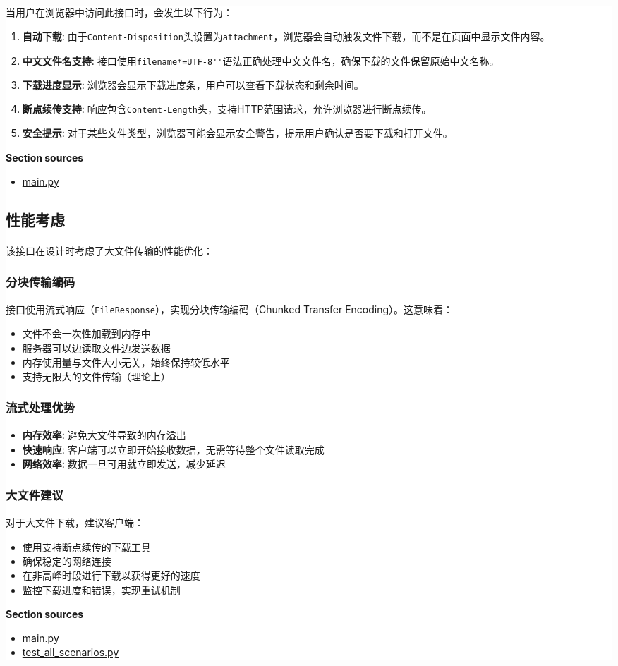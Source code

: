 当用户在浏览器中访问此接口时，会发生以下行为：

1. **自动下载**: 由于`Content-Disposition`头设置为`attachment`，浏览器会自动触发文件下载，而不是在页面中显示文件内容。

2. **中文文件名支持**: 接口使用`filename*=UTF-8''`语法正确处理中文文件名，确保下载的文件保留原始中文名称。

3. **下载进度显示**: 浏览器会显示下载进度条，用户可以查看下载状态和剩余时间。

4. **断点续传支持**: 响应包含`Content-Length`头，支持HTTP范围请求，允许浏览器进行断点续传。

5. **安全提示**: 对于某些文件类型，浏览器可能会显示安全警告，提示用户确认是否要下载和打开文件。

**Section sources**
- [main.py](file://api/main.py#L365-L400)

## 性能考虑

该接口在设计时考虑了大文件传输的性能优化：

### 分块传输编码
接口使用流式响应（`FileResponse`），实现分块传输编码（Chunked Transfer Encoding）。这意味着：
- 文件不会一次性加载到内存中
- 服务器可以边读取文件边发送数据
- 内存使用量与文件大小无关，始终保持较低水平
- 支持无限大的文件传输（理论上）

### 流式处理优势
- **内存效率**: 避免大文件导致的内存溢出
- **快速响应**: 客户端可以立即开始接收数据，无需等待整个文件读取完成
- **网络效率**: 数据一旦可用就立即发送，减少延迟

### 大文件建议
对于大文件下载，建议客户端：
- 使用支持断点续传的下载工具
- 确保稳定的网络连接
- 在非高峰时段进行下载以获得更好的速度
- 监控下载进度和错误，实现重试机制

**Section sources**
- [main.py](file://api/main.py#L365-L400)
- [test_all_scenarios.py](file://test_all_scenarios.py#L0-L40)